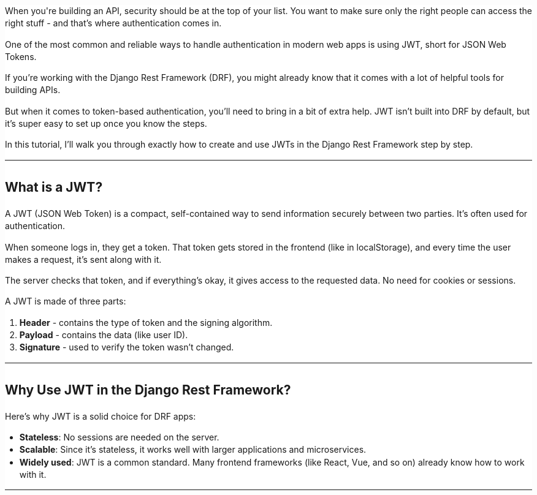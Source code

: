 <SiteInfo
  name="How to Create a JSON Web Token in the Django Rest Framework"
  desc="When you're building an API, security should be at the top of your list. You want to make sure only the right people can access the right stuff - and that’s where authentication comes in. One of the most common and reliable ways to handle authenticat..."
  url="https://freecodecamp.org/news/how-to-create-a-json-web-token-in-the-django-rest-framework"
  logo="https://cdn.freecodecamp.org/universal/favicons/favicon.ico"
  preview="https://cdn.hashnode.com/res/hashnode/image/upload/v1744827939254/f99ab71c-f3a6-4858-8682-592e2e41bd45.png"/>

When you're building an API, security should be at the top of your list. You want to make sure only the right people can access the right stuff - and that’s where authentication comes in.

One of the most common and reliable ways to handle authentication in modern web apps is using JWT, short for JSON Web Tokens.

If you’re working with the Django Rest Framework (DRF), you might already know that it comes with a lot of helpful tools for building APIs.

But when it comes to token-based authentication, you’ll need to bring in a bit of extra help. JWT isn’t built into DRF by default, but it’s super easy to set up once you know the steps.

In this tutorial, I’ll walk you through exactly how to create and use JWTs in the Django Rest Framework step by step.

---

## What is a JWT?

A JWT (JSON Web Token) is a compact, self-contained way to send information securely between two parties. It’s often used for authentication.

When someone logs in, they get a token. That token gets stored in the frontend (like in localStorage), and every time the user makes a request, it’s sent along with it.

The server checks that token, and if everything’s okay, it gives access to the requested data. No need for cookies or sessions.

A JWT is made of three parts:

1. **Header** - contains the type of token and the signing algorithm.
2. **Payload** - contains the data (like user ID).
3. **Signature** - used to verify the token wasn’t changed.

---

## Why Use JWT in the Django Rest Framework?

Here’s why JWT is a solid choice for DRF apps:

- **Stateless**: No sessions are needed on the server.
- **Scalable**: Since it’s stateless, it works well with larger applications and microservices.
- **Widely used**: JWT is a common standard. Many frontend frameworks (like React, Vue, and so on) already know how to work with it.

---
